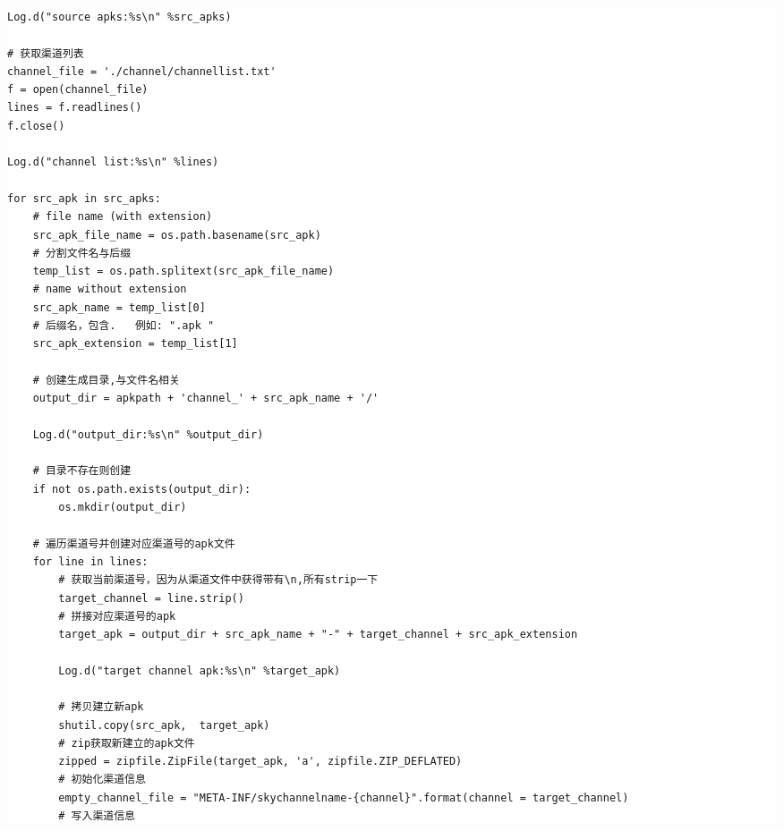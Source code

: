 	Log.d("source apks:%s\n" %src_apks)
	
	# 获取渠道列表
	channel_file = './channel/channellist.txt'
	f = open(channel_file)
	lines = f.readlines()
	f.close()
	
	Log.d("channel list:%s\n" %lines)
	
	for src_apk in src_apks:
	    # file name (with extension)
	    src_apk_file_name = os.path.basename(src_apk)
	    # 分割文件名与后缀
	    temp_list = os.path.splitext(src_apk_file_name)
	    # name without extension
	    src_apk_name = temp_list[0]
	    # 后缀名，包含.   例如: ".apk "
	    src_apk_extension = temp_list[1]
	    
	    # 创建生成目录,与文件名相关
	    output_dir = apkpath + 'channel_' + src_apk_name + '/'
	
	    Log.d("output_dir:%s\n" %output_dir)
	
	    # 目录不存在则创建
	    if not os.path.exists(output_dir):
	        os.mkdir(output_dir)
	
	    # 遍历渠道号并创建对应渠道号的apk文件
	    for line in lines:
	        # 获取当前渠道号，因为从渠道文件中获得带有\n,所有strip一下
	        target_channel = line.strip()
	        # 拼接对应渠道号的apk
	        target_apk = output_dir + src_apk_name + "-" + target_channel + src_apk_extension
	
	        Log.d("target channel apk:%s\n" %target_apk)
	
	        # 拷贝建立新apk
	        shutil.copy(src_apk,  target_apk)
	        # zip获取新建立的apk文件
	        zipped = zipfile.ZipFile(target_apk, 'a', zipfile.ZIP_DEFLATED)
	        # 初始化渠道信息
	        empty_channel_file = "META-INF/skychannelname-{channel}".format(channel = target_channel)
	        # 写入渠道信息